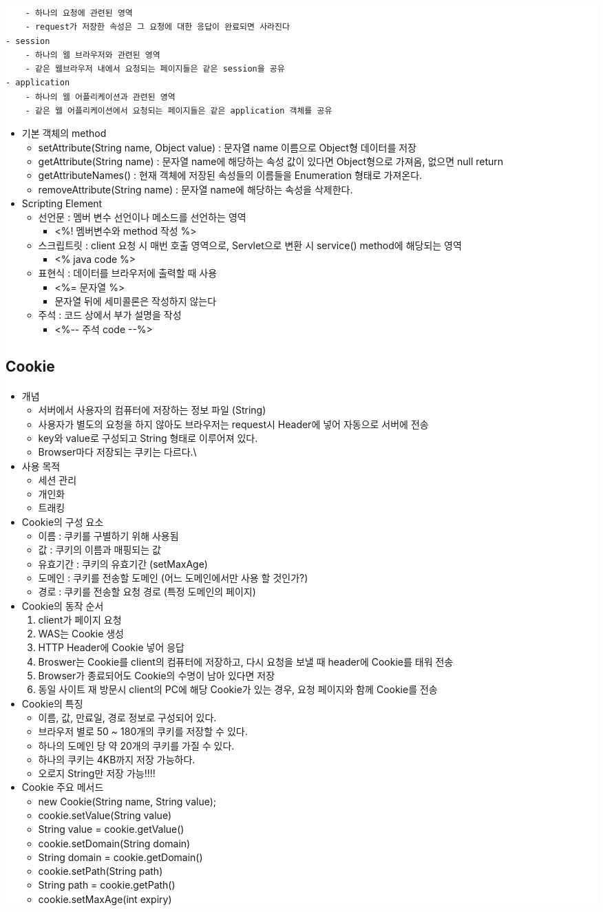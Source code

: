        - 하나의 요청에 관련된 영역
        - request가 저장한 속성은 그 요청에 대한 응답이 완료되면 사라진다
    - session
        - 하나의 웹 브라우저와 관련된 영역
        - 같은 웹브라우저 내에서 요청되는 페이지들은 같은 session을 공유
    - application
        - 하나의 웹 어플리케이션과 관련된 영역
        - 같은 웹 어플리케이션에서 요청되는 페이지들은 같은 application 객체를 공유
- 기본 객체의 method
    - setAttribute(String name, Object value) : 문자열 name 이름으로 Object형 데이터를 저장
    - getAttribute(String name) : 문자열 name에 해당하는 속성 값이 있다면 Object형으로 가져옴, 없으면 null return
    - getAttributeNames() : 현재 객체에 저장된 속성들의 이름들을 Enumeration 형태로 가져온다.
    - removeAttribute(String name) : 문자열 name에 해당하는 속성을 삭제한다.
- Scripting Element
    - 선언문 : 멤버 변수 선언이나 메소드를 선언하는 영역
        - <%! 멤버변수와 method 작성 %>
    - 스크립트릿 : client 요청 시 매번 호출 영역으로, Servlet으로 변환 시 service() method에 해당되는 영역
        - <% java code %>
    - 표현식 : 데이터를 브라우저에 출력할 때 사용
        - <%= 문자열 %>
        - 문자열 뒤에 세미콜론은 작성하지 않는다
    - 주석 : 코드 상에서 부가 설명을 작성
        - <%-- 주석 code --%>

## Cookie

- 개념
    - 서버에서 사용자의 컴퓨터에 저장하는 정보 파일 (String)
    - 사용자가 별도의 요청을 하지 않아도 브라우저는 request시 Header에 넣어 자동으로 서버에 전송
    - key와 value로 구성되고 String 형태로 이루어져 있다.
    - Browser마다 저장되는 쿠키는 다르다.\
- 사용 목적
    - 세션 관리
    - 개인화
    - 트래킹
- Cookie의 구성 요소
    - 이름 : 쿠키를 구별하기 위해 사용됨
    - 값 : 쿠키의 이름과 매핑되는 값
    - 유효기간 : 쿠키의 유효기간 (setMaxAge)
    - 도메인 : 쿠키를 전송할 도메인 (어느 도메인에서만 사용 할 것인가?)
    - 경로 : 쿠키를 전송할 요청 경로 (특정 도메인의 페이지)
- Cookie의 동작 순서
    1. client가 페이지 요청
    2. WAS는 Cookie 생성
    3. HTTP Header에 Cookie 넣어 응답
    4. Broswer는 Cookie를 client의 컴퓨터에 저장하고,  다시 요청을 보낼 때 header에 Cookie를 태워 전송
    5. Browser가 종료되어도 Cookie의 수명이 남아 있다면 저장
    6. 동일 사이트 재 방문시 client의 PC에 해당 Cookie가 있는 경우, 요청 페이지와 함께 Cookie를 전송
- Cookie의 특징
    - 이름, 값, 만료일, 경로 정보로 구성되어 있다.
    - 브라우저 별로 50 ~ 180개의 쿠키를 저장할 수 있다.
    - 하나의 도메인 당 약 20개의 쿠키를 가질 수 있다.
    - 하나의 쿠키는 4KB까지 저장 가능하다.
    - 오로지 String만 저장 가능!!!!
- Cookie 주요 메서드
    - new Cookie(String name, String value);
    - cookie.setValue(String value)
    - String value = cookie.getValue()
    - cookie.setDomain(String domain)
    - String domain = cookie.getDomain()
    - cookie.setPath(String path)
    - String path = cookie.getPath()
    - cookie.setMaxAge(int expiry)